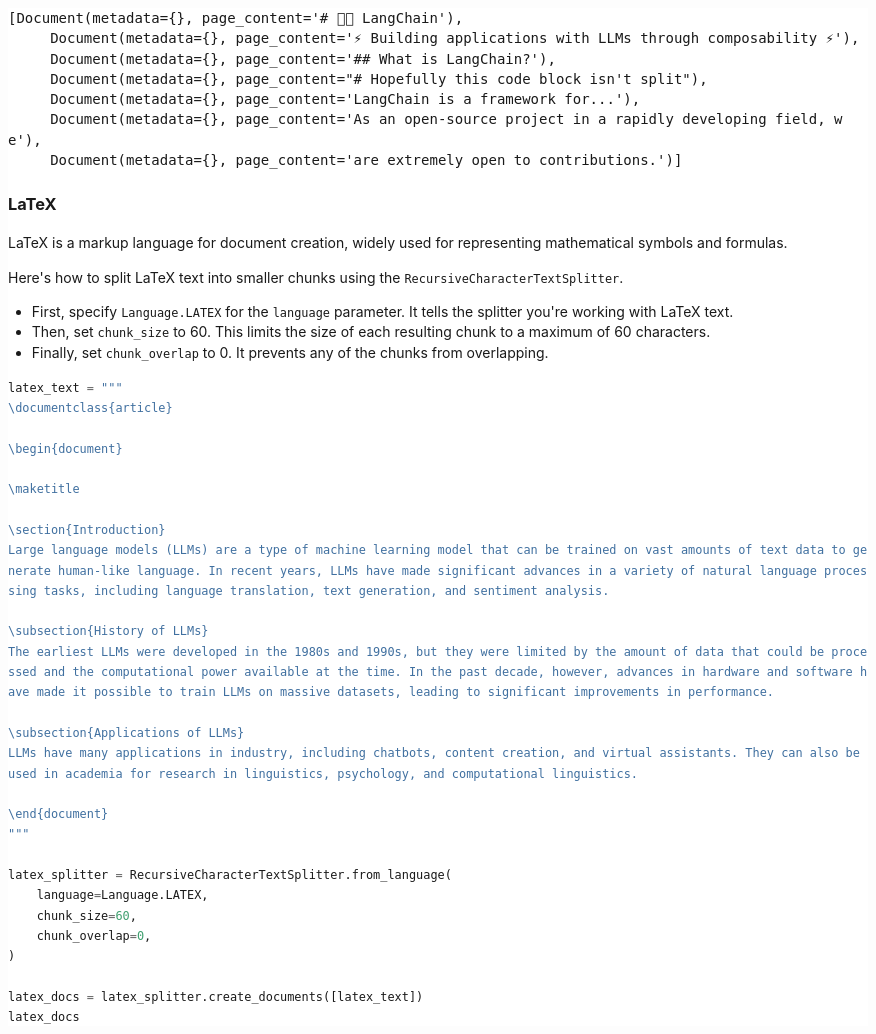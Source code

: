


<pre class="custom">[Document(metadata={}, page_content='# 🦜️🔗 LangChain'),
     Document(metadata={}, page_content='⚡ Building applications with LLMs through composability ⚡'),
     Document(metadata={}, page_content='## What is LangChain?'),
     Document(metadata={}, page_content="# Hopefully this code block isn't split"),
     Document(metadata={}, page_content='LangChain is a framework for...'),
     Document(metadata={}, page_content='As an open-source project in a rapidly developing field, we'),
     Document(metadata={}, page_content='are extremely open to contributions.')]</pre>



### LaTeX

LaTeX is a markup language for document creation, widely used for representing mathematical symbols and formulas.

Here's how to split LaTeX text into smaller chunks using the ```RecursiveCharacterTextSplitter```.
- First, specify ```Language.LATEX``` for the ```language``` parameter. It tells the splitter you're working with LaTeX text.
- Then, set ```chunk_size``` to 60. This limits the size of each resulting chunk to a maximum of 60 characters.
- Finally, set ```chunk_overlap``` to 0. It prevents any of the chunks from overlapping.

```python
latex_text = """
\documentclass{article}

\begin{document}

\maketitle

\section{Introduction}
Large language models (LLMs) are a type of machine learning model that can be trained on vast amounts of text data to generate human-like language. In recent years, LLMs have made significant advances in a variety of natural language processing tasks, including language translation, text generation, and sentiment analysis.

\subsection{History of LLMs}
The earliest LLMs were developed in the 1980s and 1990s, but they were limited by the amount of data that could be processed and the computational power available at the time. In the past decade, however, advances in hardware and software have made it possible to train LLMs on massive datasets, leading to significant improvements in performance.

\subsection{Applications of LLMs}
LLMs have many applications in industry, including chatbots, content creation, and virtual assistants. They can also be used in academia for research in linguistics, psychology, and computational linguistics.

\end{document}
"""

latex_splitter = RecursiveCharacterTextSplitter.from_language(
    language=Language.LATEX,
    chunk_size=60,
    chunk_overlap=0,
)

latex_docs = latex_splitter.create_documents([latex_text])
latex_docs
```
